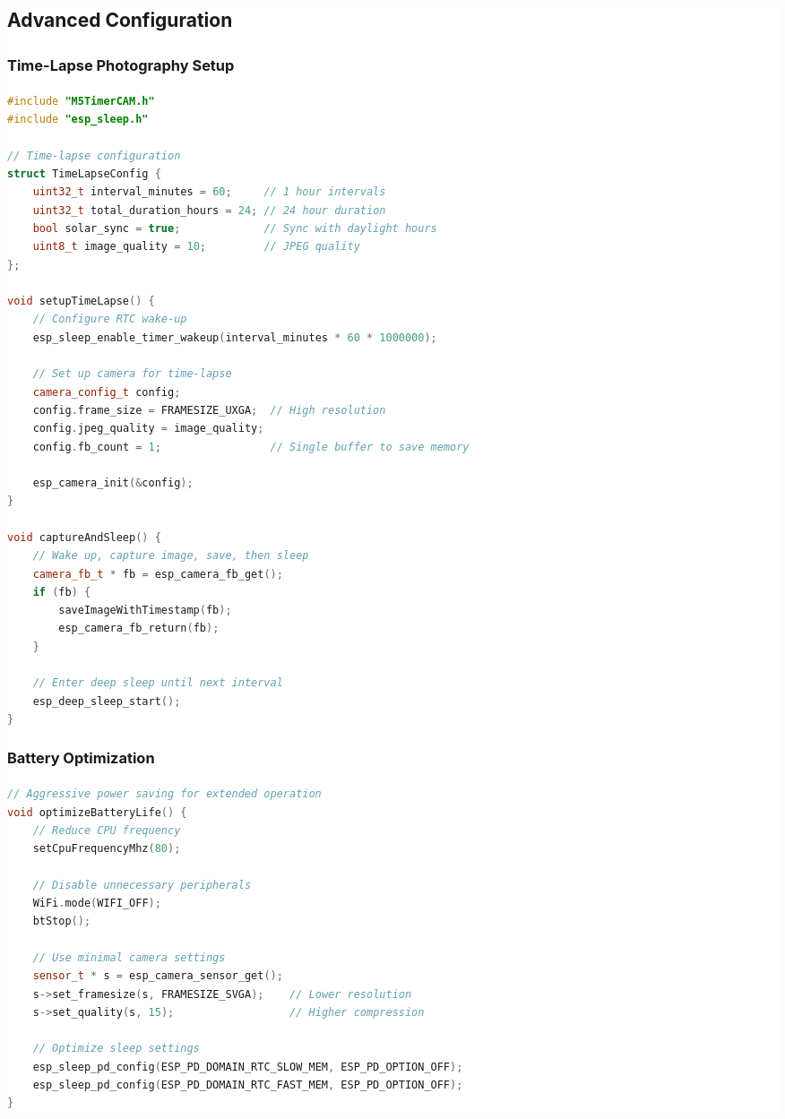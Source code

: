 ## Advanced Configuration

### Time-Lapse Photography Setup
```cpp
#include "M5TimerCAM.h"
#include "esp_sleep.h"

// Time-lapse configuration
struct TimeLapseConfig {
    uint32_t interval_minutes = 60;     // 1 hour intervals
    uint32_t total_duration_hours = 24; // 24 hour duration
    bool solar_sync = true;             // Sync with daylight hours
    uint8_t image_quality = 10;         // JPEG quality
};

void setupTimeLapse() {
    // Configure RTC wake-up
    esp_sleep_enable_timer_wakeup(interval_minutes * 60 * 1000000);
    
    // Set up camera for time-lapse
    camera_config_t config;
    config.frame_size = FRAMESIZE_UXGA;  // High resolution
    config.jpeg_quality = image_quality;
    config.fb_count = 1;                 // Single buffer to save memory
    
    esp_camera_init(&config);
}

void captureAndSleep() {
    // Wake up, capture image, save, then sleep
    camera_fb_t * fb = esp_camera_fb_get();
    if (fb) {
        saveImageWithTimestamp(fb);
        esp_camera_fb_return(fb);
    }
    
    // Enter deep sleep until next interval
    esp_deep_sleep_start();
}
```

### Battery Optimization
```cpp
// Aggressive power saving for extended operation
void optimizeBatteryLife() {
    // Reduce CPU frequency
    setCpuFrequencyMhz(80);
    
    // Disable unnecessary peripherals
    WiFi.mode(WIFI_OFF);
    btStop();
    
    // Use minimal camera settings
    sensor_t * s = esp_camera_sensor_get();
    s->set_framesize(s, FRAMESIZE_SVGA);    // Lower resolution
    s->set_quality(s, 15);                  // Higher compression
    
    // Optimize sleep settings
    esp_sleep_pd_config(ESP_PD_DOMAIN_RTC_SLOW_MEM, ESP_PD_OPTION_OFF);
    esp_sleep_pd_config(ESP_PD_DOMAIN_RTC_FAST_MEM, ESP_PD_OPTION_OFF);
}
```
